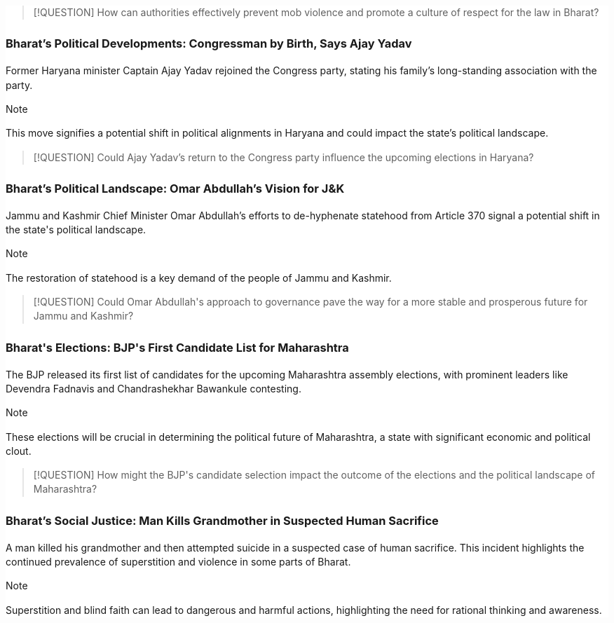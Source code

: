 > [!QUESTION]
> How can authorities effectively prevent mob violence and promote a culture of
> respect for the law in Bharat?

### Bharat’s Political Developments:  Congressman by Birth, Says Ajay Yadav

Former Haryana minister Captain Ajay Yadav rejoined the Congress party, stating his family’s long-standing association with the party.

> [!NOTE]
> This move signifies a potential shift in political alignments in Haryana
> and could impact the state’s political landscape.

> [!QUESTION]
> Could Ajay Yadav’s return to the Congress party influence the upcoming
> elections in Haryana?

### Bharat’s Political Landscape: Omar Abdullah’s Vision for J&K

Jammu and Kashmir Chief Minister Omar Abdullah’s efforts to de-hyphenate statehood from Article 370 signal a potential shift in the state's political landscape.

> [!NOTE]
> The restoration of statehood is a key demand of the people of Jammu and
> Kashmir.

> [!QUESTION]
> Could Omar Abdullah's approach to governance pave the way for a more
> stable and prosperous future for Jammu and Kashmir?

### Bharat's Elections: BJP's First Candidate List for Maharashtra

The BJP released its first list of candidates for the upcoming Maharashtra assembly elections, with prominent leaders like Devendra Fadnavis and Chandrashekhar Bawankule contesting.

> [!NOTE]
> These elections will be crucial in determining the political future of
> Maharashtra, a state with significant economic and political clout.

> [!QUESTION]
> How might the BJP's candidate selection impact the outcome of the elections
> and the political landscape of Maharashtra?

### Bharat’s Social Justice:  Man Kills Grandmother in Suspected Human Sacrifice

A man killed his grandmother and then attempted suicide in a suspected case of human sacrifice. This incident highlights the continued prevalence of superstition and violence in some parts of Bharat.

> [!NOTE]
> Superstition and blind faith can lead to dangerous and harmful actions,
> highlighting the need for rational thinking and awareness.
